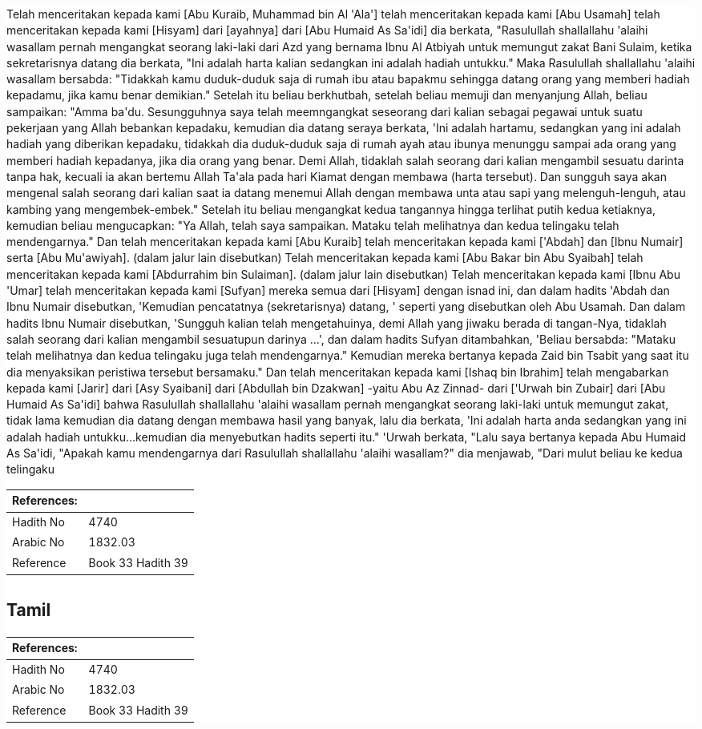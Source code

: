 Telah menceritakan kepada kami [Abu Kuraib, Muhammad bin Al 'Ala'] telah menceritakan kepada kami [Abu Usamah] telah menceritakan kepada kami [Hisyam] dari [ayahnya] dari [Abu Humaid As Sa'idi] dia berkata, "Rasulullah shallallahu 'alaihi wasallam pernah mengangkat seorang laki-laki dari Azd yang bernama Ibnu Al Atbiyah untuk memungut zakat Bani Sulaim, ketika sekretarisnya datang dia berkata, "Ini adalah harta kalian sedangkan ini adalah hadiah untukku." Maka Rasulullah shallallahu 'alaihi wasallam bersabda: "Tidakkah kamu duduk-duduk saja di rumah ibu atau bapakmu sehingga datang orang yang memberi hadiah kepadamu, jika kamu benar demikian." Setelah itu beliau berkhutbah, setelah beliau memuji dan menyanjung Allah, beliau sampaikan: "Amma ba'du. Sesungguhnya saya telah meemngangkat seseorang dari kalian sebagai pegawai untuk suatu pekerjaan yang Allah bebankan kepadaku, kemudian dia datang seraya berkata, 'Ini adalah hartamu, sedangkan yang ini adalah hadiah yang diberikan kepadaku, tidakkah dia duduk-duduk saja di rumah ayah atau ibunya menunggu sampai ada orang yang memberi hadiah kepadanya, jika dia orang yang benar. Demi Allah, tidaklah salah seorang dari kalian mengambil sesuatu darinta tanpa hak, kecuali ia akan bertemu Allah Ta'ala pada hari Kiamat dengan membawa (harta tersebut). Dan sungguh saya akan mengenal salah seorang dari kalian saat ia datang menemui Allah dengan membawa unta atau sapi yang melenguh-lenguh, atau kambing yang mengembek-embek." Setelah itu beliau mengangkat kedua tangannya hingga terlihat putih kedua ketiaknya, kemudian beliau mengucapkan: "Ya Allah, telah saya sampaikan. Mataku telah melihatnya dan kedua telingaku telah mendengarnya." Dan telah menceritakan kepada kami [Abu Kuraib] telah menceritakan kepada kami ['Abdah] dan [Ibnu Numair] serta [Abu Mu'awiyah]. (dalam jalur lain disebutkan) Telah menceritakan kepada kami [Abu Bakar bin Abu Syaibah] telah menceritakan kepada kami [Abdurrahim bin Sulaiman]. (dalam jalur lain disebutkan) Telah menceritakan kepada kami [Ibnu Abu 'Umar] telah menceritakan kepada kami [Sufyan] mereka semua dari [Hisyam] dengan isnad ini, dan dalam hadits 'Abdah dan Ibnu Numair disebutkan, 'Kemudian pencatatnya (sekretarisnya) datang, ' seperti yang disebutkan oleh Abu Usamah. Dan dalam hadits Ibnu Numair disebutkan, 'Sungguh kalian telah mengetahuinya, demi Allah yang jiwaku berada di tangan-Nya, tidaklah salah seorang dari kalian mengambil sesuatupun darinya …', dan dalam hadits Sufyan ditambahkan, 'Beliau bersabda: "Mataku telah melihatnya dan kedua telingaku juga telah mendengarnya." Kemudian mereka bertanya kepada Zaid bin Tsabit yang saat itu dia menyaksikan peristiwa tersebut bersamaku." Dan telah menceritakan kepada kami [Ishaq bin Ibrahim] telah mengabarkan kepada kami [Jarir] dari [Asy Syaibani] dari [Abdullah bin Dzakwan] -yaitu Abu Az Zinnad- dari ['Urwah bin Zubair] dari [Abu Humaid As Sa'idi] bahwa Rasulullah shallallahu 'alaihi wasallam pernah mengangkat seorang laki-laki untuk memungut zakat, tidak lama kemudian dia datang dengan membawa hasil yang banyak, lalu dia berkata, 'Ini adalah harta anda sedangkan yang ini adalah hadiah untukku…kemudian dia menyebutkan hadits seperti itu." 'Urwah berkata, "Lalu saya bertanya kepada Abu Humaid As Sa'idi, "Apakah kamu mendengarnya dari Rasulullah shallallahu 'alaihi wasallam?" dia menjawab, "Dari mulut beliau ke kedua telingaku
</div>
<div style={{backgroundColor:'#f8f9fa',padding:20, marginBottom: 10}}><table> <thead> <tr> <th>References:</th> <th></th> </tr> </thead> <tbody><tr><td>Hadith No</td><td>4740</td></tr><tr><td>Arabic No</td><td>1832.03</td></tr><tr><td>Reference</td><td>Book 33 Hadith 39</td></tr></tbody></table></div>

## Tamil


<div dir="ltr" lang="ta" style={{fontSize:'larger',backgroundColor:'#f8f9fa',padding:20}}>

</div>
<div style={{backgroundColor:'#f8f9fa',padding:20, marginBottom: 10}}><table> <thead> <tr> <th>References:</th> <th></th> </tr> </thead> <tbody><tr><td>Hadith No</td><td>4740</td></tr><tr><td>Arabic No</td><td>1832.03</td></tr><tr><td>Reference</td><td>Book 33 Hadith 39</td></tr></tbody></table></div>
